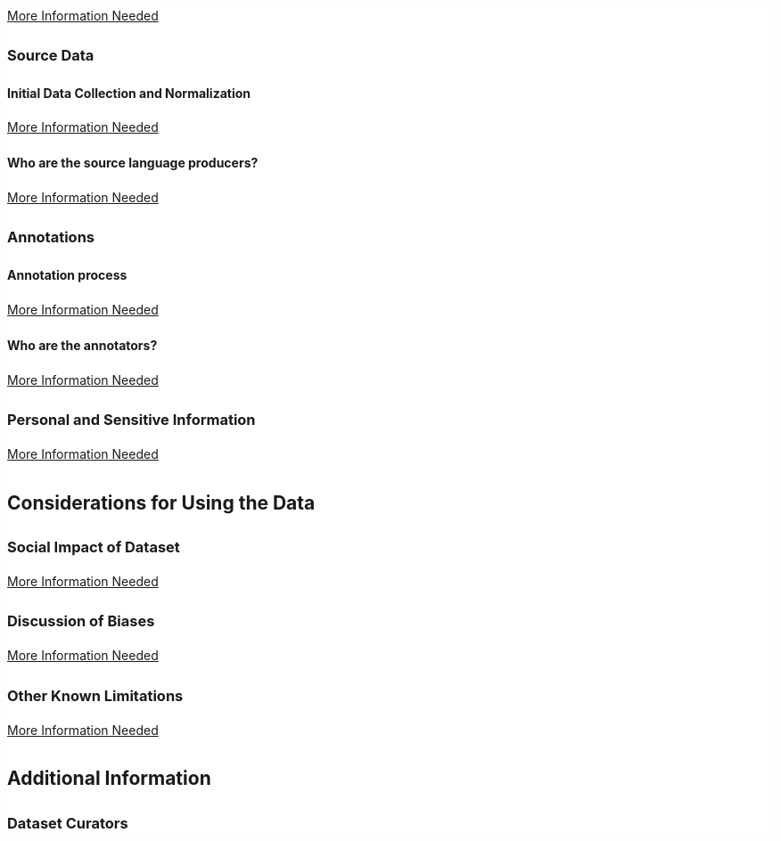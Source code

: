 [More Information Needed](https://github.com/huggingface/datasets/blob/master/CONTRIBUTING.md#how-to-contribute-to-the-dataset-cards)

### Source Data

#### Initial Data Collection and Normalization

[More Information Needed](https://github.com/huggingface/datasets/blob/master/CONTRIBUTING.md#how-to-contribute-to-the-dataset-cards)

#### Who are the source language producers?

[More Information Needed](https://github.com/huggingface/datasets/blob/master/CONTRIBUTING.md#how-to-contribute-to-the-dataset-cards)

### Annotations

#### Annotation process

[More Information Needed](https://github.com/huggingface/datasets/blob/master/CONTRIBUTING.md#how-to-contribute-to-the-dataset-cards)

#### Who are the annotators?

[More Information Needed](https://github.com/huggingface/datasets/blob/master/CONTRIBUTING.md#how-to-contribute-to-the-dataset-cards)

### Personal and Sensitive Information

[More Information Needed](https://github.com/huggingface/datasets/blob/master/CONTRIBUTING.md#how-to-contribute-to-the-dataset-cards)

## Considerations for Using the Data

### Social Impact of Dataset

[More Information Needed](https://github.com/huggingface/datasets/blob/master/CONTRIBUTING.md#how-to-contribute-to-the-dataset-cards)

### Discussion of Biases

[More Information Needed](https://github.com/huggingface/datasets/blob/master/CONTRIBUTING.md#how-to-contribute-to-the-dataset-cards)

### Other Known Limitations

[More Information Needed](https://github.com/huggingface/datasets/blob/master/CONTRIBUTING.md#how-to-contribute-to-the-dataset-cards)

## Additional Information

### Dataset Curators
